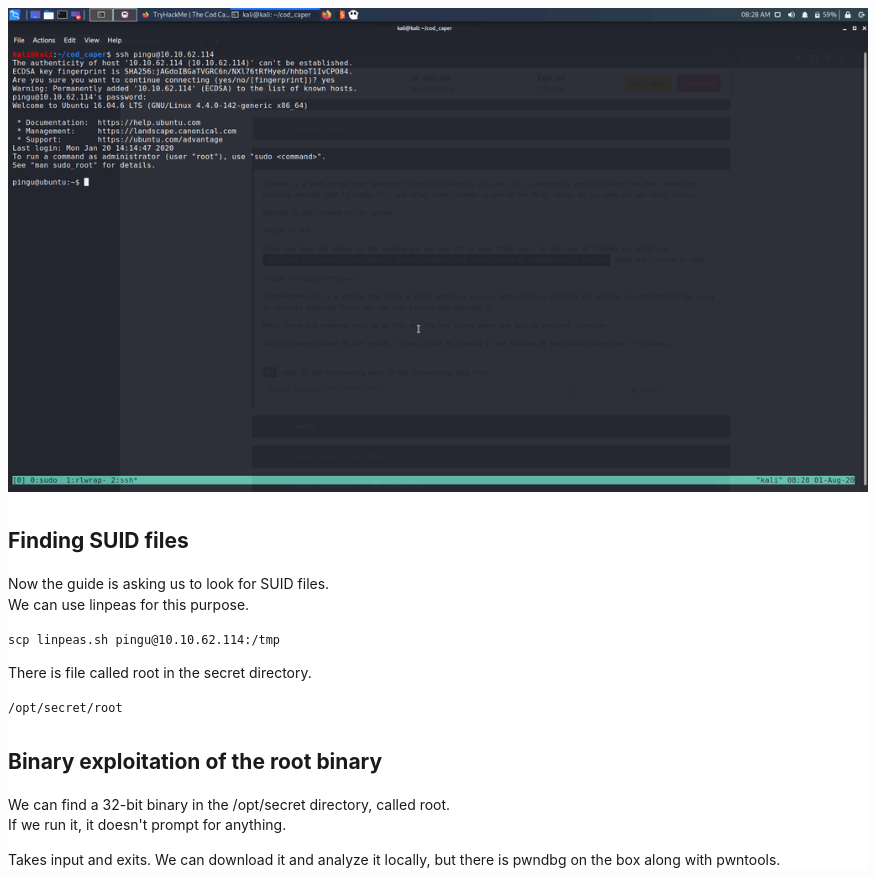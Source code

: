 ![](Pictures/pingu.png)

## Finding SUID files

Now the guide is asking us to look for SUID files. </br>
We can use linpeas for this purpose.

```
scp linpeas.sh pingu@10.10.62.114:/tmp
```

There is file called root in the secret directory.

```
/opt/secret/root
```
## Binary exploitation of the root binary


We can find a 32-bit binary in the /opt/secret directory, called root.</br>
If we run it, it doesn't prompt for anything.</br>

Takes input and exits. We can download it and analyze it locally, but there is pwndbg on the box along with pwntools.

